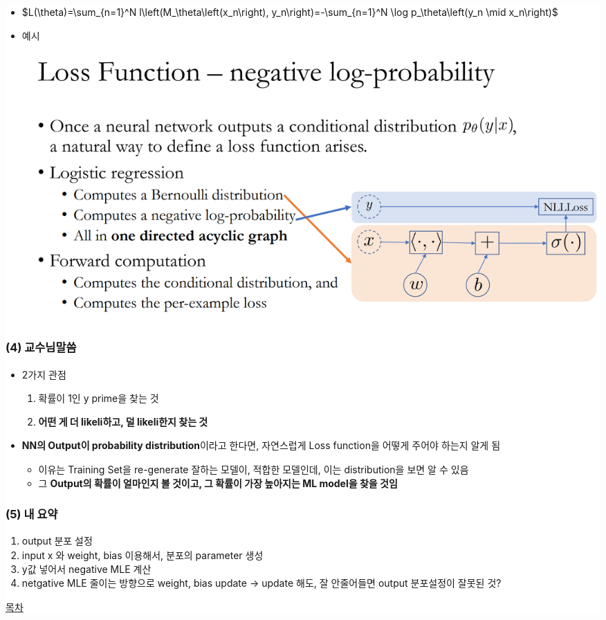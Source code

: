   - $L(\theta)=\sum_{n=1}^N l\left(M_\theta\left(x_n\right), y_n\right)=-\sum_{n=1}^N \log p_\theta\left(y_n \mid x_n\right)$

- 예시

  ![image-20221013225429369](assets/image-20221013225429369.png)



### (4) 교수님말씀

+ 2가지 관점

  1. 확률이 1인 y prime을 찾는 것

  2. **어떤 게 더 likeli하고, 덜 likeli한지 찾는 것**

+ **NN의 Output이 probability distribution**이라고 한다면, 자연스럽게 Loss function을 어떻게 주어야 하는지 알게 됨

  + 이유는 Training Set을 re-generate 잘하는 모델이, 적합한 모델인데, 이는 distribution을 보면 알 수 있음
  + 그 **Output의 확률이 얼마인지 볼 것이고, 그 확률이 가장 높아지는 ML model을 찾을 것임**





### (5) 내 요약

1. output 분포 설정
2. input x 와 weight, bias 이용해서, 분포의 parameter 생성
3. y값 넣어서 negative MLE 계산
4. netgative MLE 줄이는 방향으로 weight, bias update -> update 해도, 잘 안줄어들면 output 분포설정이 잘못된 것?



[목차](#목차)


